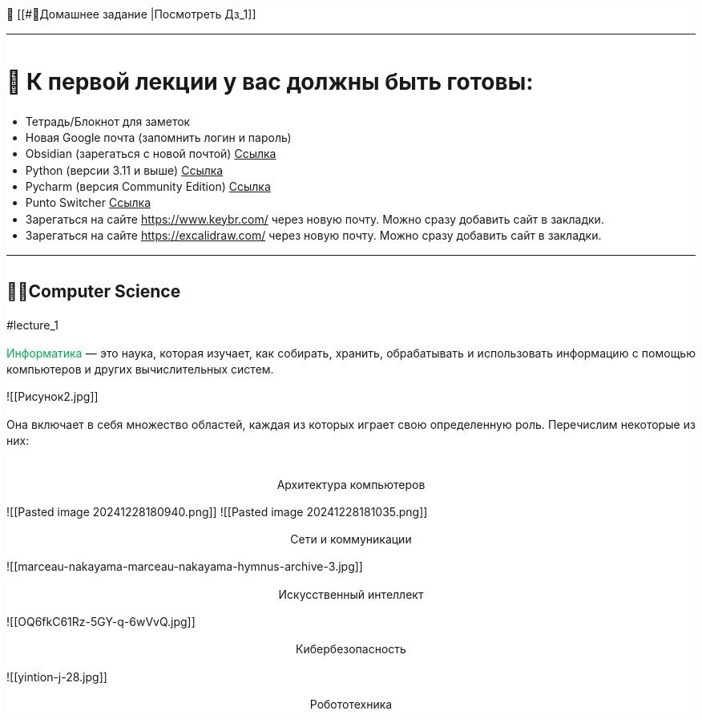 
📝 [[#📝Домашнее задание |Посмотреть Дз_1]]

---
# 🫡 К первой лекции у вас должны быть готовы:

- Тетрадь/Блокнот для заметок
- Новая Google почта (запомнить логин и пароль)
- Obsidian (зарегаться с новой почтой) [Ссылка](https://obsidian.md/download) 
- Python (версии 3.11 и выше) [Ссылка](https://www.python.org/downloads/)
- Pycharm (версия Community Edition) [Ссылка](https://www.jetbrains.com/pycharm/download/?section=windows) 
- Punto Switcher [Ссылка](https://yandex.ru/soft/punto/win/)
- Зарегаться на сайте https://www.keybr.com/ через новую почту. Можно сразу добавить сайт в закладки.
- Зарегаться на сайте https://excalidraw.com/ через новую почту. Можно сразу добавить сайт в закладки.


---
## 🧑‍💻Computer Science
#lecture_1

<p align="justify"><font color="#00b050">Информатика</font> — это наука, которая изучает, как собирать, хранить, обрабатывать и использовать информацию с помощью компьютеров и других вычислительных систем.</p>

![[Рисунок2.jpg]]

<p align="justify">Она включает в себя множество областей, каждая из которых играет свою определенную роль. Перечислим некоторые из них:</p>
<br>

<center>Архитектура компьютеров</center>

![[Pasted image 20241228180940.png]]
![[Pasted image 20241228181035.png]]

<center>Сети и коммуникации</center>

![[marceau-nakayama-marceau-nakayama-hymnus-archive-3.jpg]]

<center>Искусственный интеллект </center>

![[OQ6fkC61Rz-5GY-q-6wVvQ.jpg]]
 
<center>Кибербезопасность</center>

 ![[yintion-j-28.jpg]]
 
<center>Робототехника</center>
